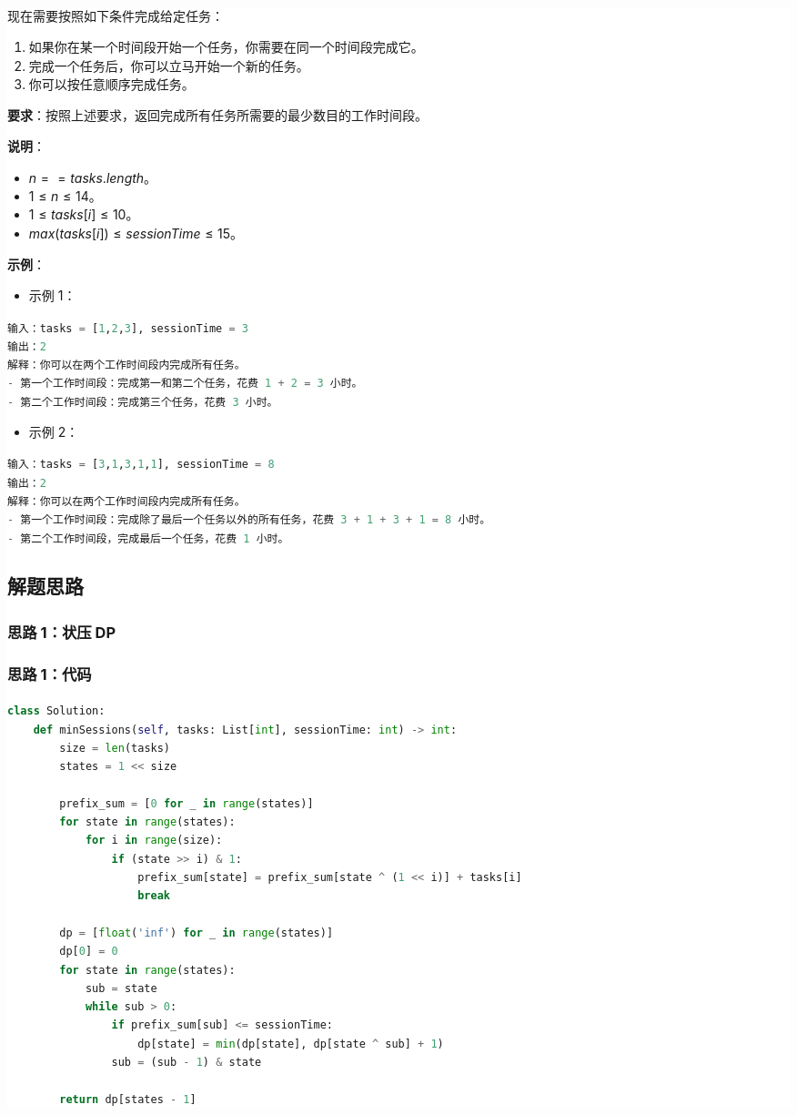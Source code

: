 现在需要按照如下条件完成给定任务：

1. 如果你在某一个时间段开始一个任务，你需要在同一个时间段完成它。
2. 完成一个任务后，你可以立马开始一个新的任务。
3. 你可以按任意顺序完成任务。

**要求**：按照上述要求，返回完成所有任务所需要的最少数目的工作时间段。

**说明**：

- $n == tasks.length$。
- $1 \le n \le 14$。
- $1 \le tasks[i] \le 10$。
- $max(tasks[i]) \le sessionTime \le 15$。

**示例**：

- 示例 1：

```python
输入：tasks = [1,2,3], sessionTime = 3
输出：2
解释：你可以在两个工作时间段内完成所有任务。
- 第一个工作时间段：完成第一和第二个任务，花费 1 + 2 = 3 小时。
- 第二个工作时间段：完成第三个任务，花费 3 小时。
```

- 示例 2：

```python
输入：tasks = [3,1,3,1,1], sessionTime = 8
输出：2
解释：你可以在两个工作时间段内完成所有任务。
- 第一个工作时间段：完成除了最后一个任务以外的所有任务，花费 3 + 1 + 3 + 1 = 8 小时。
- 第二个工作时间段，完成最后一个任务，花费 1 小时。
```

## 解题思路

### 思路 1：状压 DP

### 思路 1：代码

```python
class Solution:
    def minSessions(self, tasks: List[int], sessionTime: int) -> int:
        size = len(tasks)
        states = 1 << size
        
        prefix_sum = [0 for _ in range(states)]
        for state in range(states):
            for i in range(size):
                if (state >> i) & 1:
                    prefix_sum[state] = prefix_sum[state ^ (1 << i)] + tasks[i]
                    break
        
        dp = [float('inf') for _ in range(states)]
        dp[0] = 0
        for state in range(states):
            sub = state
            while sub > 0:
                if prefix_sum[sub] <= sessionTime:
                    dp[state] = min(dp[state], dp[state ^ sub] + 1)
                sub = (sub - 1) & state

        return dp[states - 1]
```
